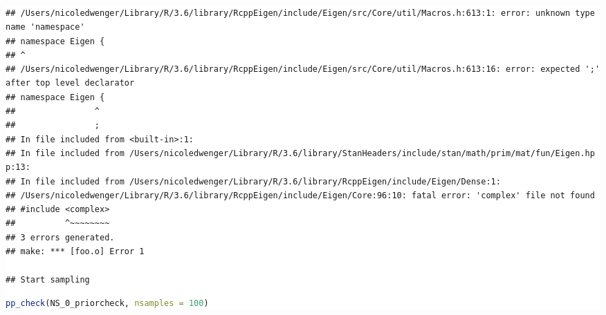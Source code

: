     ## /Users/nicoledwenger/Library/R/3.6/library/RcppEigen/include/Eigen/src/Core/util/Macros.h:613:1: error: unknown type name 'namespace'
    ## namespace Eigen {
    ## ^
    ## /Users/nicoledwenger/Library/R/3.6/library/RcppEigen/include/Eigen/src/Core/util/Macros.h:613:16: error: expected ';' after top level declarator
    ## namespace Eigen {
    ##                ^
    ##                ;
    ## In file included from <built-in>:1:
    ## In file included from /Users/nicoledwenger/Library/R/3.6/library/StanHeaders/include/stan/math/prim/mat/fun/Eigen.hpp:13:
    ## In file included from /Users/nicoledwenger/Library/R/3.6/library/RcppEigen/include/Eigen/Dense:1:
    ## /Users/nicoledwenger/Library/R/3.6/library/RcppEigen/include/Eigen/Core:96:10: fatal error: 'complex' file not found
    ## #include <complex>
    ##          ^~~~~~~~~
    ## 3 errors generated.
    ## make: *** [foo.o] Error 1

    ## Start sampling

``` r
pp_check(NS_0_priorcheck, nsamples = 100)
```
